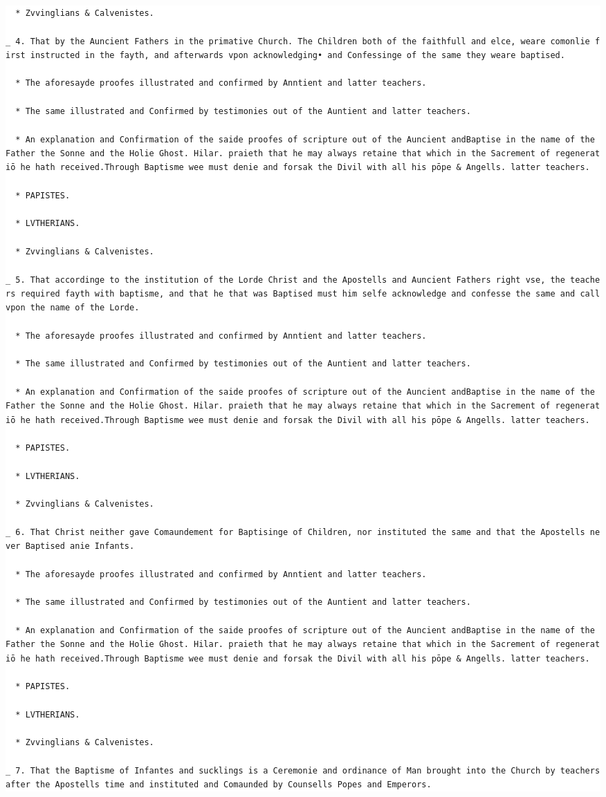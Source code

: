       * Zvvinglians & Calvenistes.

    _ 4. That by the Auncient Fathers in the primative Church. The Children both of the faithfull and elce, weare comonlie first instructed in the fayth, and afterwards vpon acknowledging• and Confessinge of the same they weare baptised.

      * The aforesayde proofes illustrated and confirmed by Anntient and latter teachers.

      * The same illustrated and Confirmed by testimonies out of the Auntient and latter teachers.

      * An explanation and Confirmation of the saide proofes of scripture out of the Auncient andBaptise in the name of the Father the Sonne and the Holie Ghost. Hilar. praieth that he may always retaine that which in the Sacrement of regeneratiō he hath received.Through Baptisme wee must denie and forsak the Divil with all his pōpe & Angells. latter teachers.

      * PAPISTES.

      * LVTHERIANS.

      * Zvvinglians & Calvenistes.

    _ 5. That accordinge to the institution of the Lorde Christ and the Apostells and Auncient Fathers right vse, the teachers required fayth with baptisme, and that he that was Baptised must him selfe acknowledge and confesse the same and call vpon the name of the Lorde.

      * The aforesayde proofes illustrated and confirmed by Anntient and latter teachers.

      * The same illustrated and Confirmed by testimonies out of the Auntient and latter teachers.

      * An explanation and Confirmation of the saide proofes of scripture out of the Auncient andBaptise in the name of the Father the Sonne and the Holie Ghost. Hilar. praieth that he may always retaine that which in the Sacrement of regeneratiō he hath received.Through Baptisme wee must denie and forsak the Divil with all his pōpe & Angells. latter teachers.

      * PAPISTES.

      * LVTHERIANS.

      * Zvvinglians & Calvenistes.

    _ 6. That Christ neither gave Comaundement for Baptisinge of Children, nor instituted the same and that the Apostells never Baptised anie Infants.

      * The aforesayde proofes illustrated and confirmed by Anntient and latter teachers.

      * The same illustrated and Confirmed by testimonies out of the Auntient and latter teachers.

      * An explanation and Confirmation of the saide proofes of scripture out of the Auncient andBaptise in the name of the Father the Sonne and the Holie Ghost. Hilar. praieth that he may always retaine that which in the Sacrement of regeneratiō he hath received.Through Baptisme wee must denie and forsak the Divil with all his pōpe & Angells. latter teachers.

      * PAPISTES.

      * LVTHERIANS.

      * Zvvinglians & Calvenistes.

    _ 7. That the Baptisme of Infantes and sucklings is a Ceremonie and ordinance of Man brought into the Church by teachers after the Apostells time and instituted and Comaunded by Counsells Popes and Emperors.
